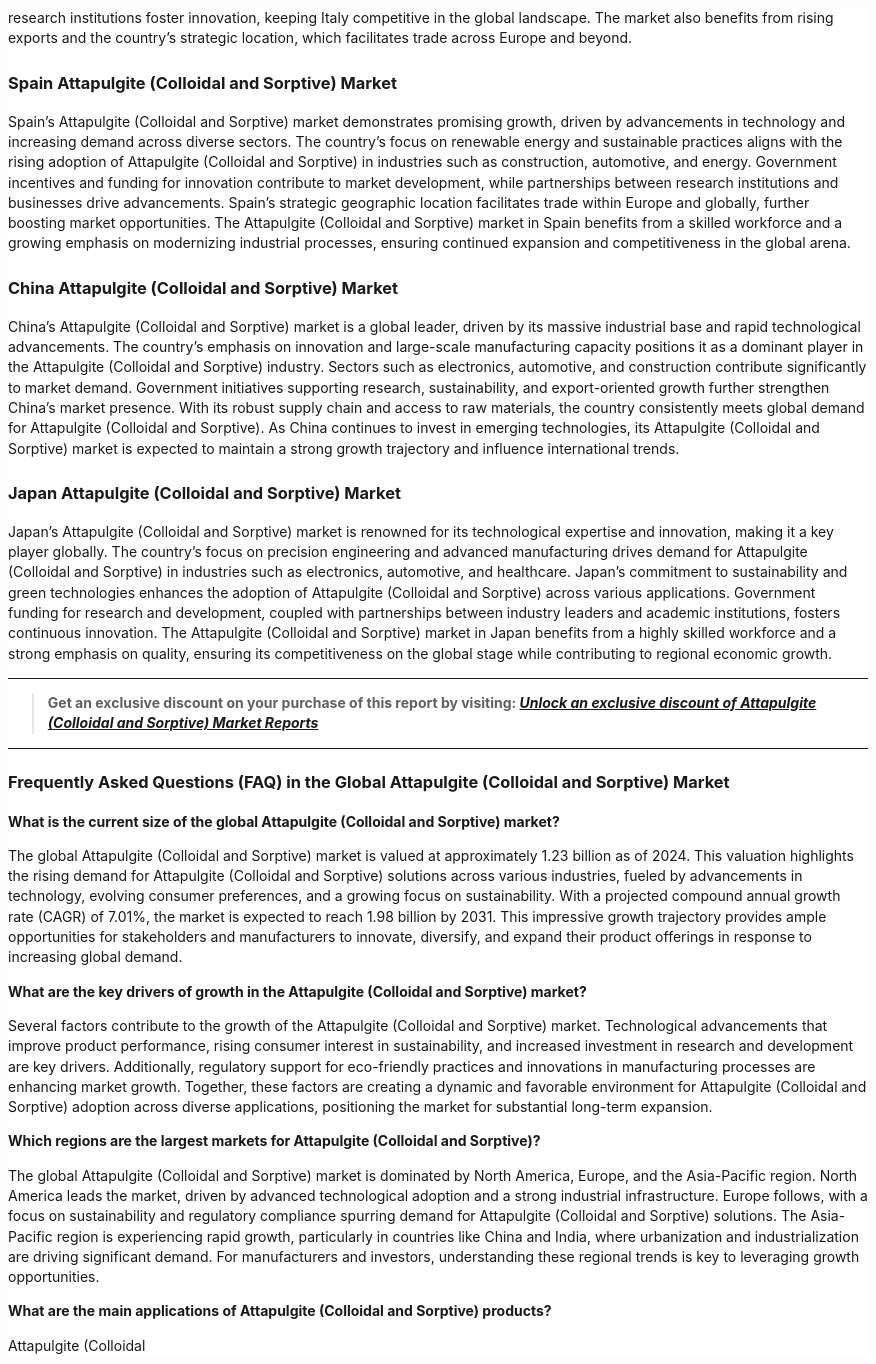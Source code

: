 research institutions foster innovation, keeping Italy competitive in the global landscape. The market also benefits from rising exports and the country&rsquo;s strategic location, which facilitates trade across Europe and beyond.</p><h3>Spain Attapulgite (Colloidal and Sorptive) Market</h3><p>Spain&rsquo;s Attapulgite (Colloidal and Sorptive) market demonstrates promising growth, driven by advancements in technology and increasing demand across diverse sectors. The country&rsquo;s focus on renewable energy and sustainable practices aligns with the rising adoption of Attapulgite (Colloidal and Sorptive) in industries such as construction, automotive, and energy. Government incentives and funding for innovation contribute to market development, while partnerships between research institutions and businesses drive advancements. Spain&rsquo;s strategic geographic location facilitates trade within Europe and globally, further boosting market opportunities. The Attapulgite (Colloidal and Sorptive) market in Spain benefits from a skilled workforce and a growing emphasis on modernizing industrial processes, ensuring continued expansion and competitiveness in the global arena.</p><h3>China Attapulgite (Colloidal and Sorptive) Market</h3><p>China&rsquo;s Attapulgite (Colloidal and Sorptive) market is a global leader, driven by its massive industrial base and rapid technological advancements. The country&rsquo;s emphasis on innovation and large-scale manufacturing capacity positions it as a dominant player in the Attapulgite (Colloidal and Sorptive) industry. Sectors such as electronics, automotive, and construction contribute significantly to market demand. Government initiatives supporting research, sustainability, and export-oriented growth further strengthen China&rsquo;s market presence. With its robust supply chain and access to raw materials, the country consistently meets global demand for Attapulgite (Colloidal and Sorptive). As China continues to invest in emerging technologies, its Attapulgite (Colloidal and Sorptive) market is expected to maintain a strong growth trajectory and influence international trends.</p><h3>Japan Attapulgite (Colloidal and Sorptive) Market</h3><p>Japan&rsquo;s Attapulgite (Colloidal and Sorptive) market is renowned for its technological expertise and innovation, making it a key player globally. The country&rsquo;s focus on precision engineering and advanced manufacturing drives demand for Attapulgite (Colloidal and Sorptive) in industries such as electronics, automotive, and healthcare. Japan&rsquo;s commitment to sustainability and green technologies enhances the adoption of Attapulgite (Colloidal and Sorptive) across various applications. Government funding for research and development, coupled with partnerships between industry leaders and academic institutions, fosters continuous innovation. The Attapulgite (Colloidal and Sorptive) market in Japan benefits from a highly skilled workforce and a strong emphasis on quality, ensuring its competitiveness on the global stage while contributing to regional economic growth.</p><hr /><blockquote><p><strong>Get an exclusive discount on your purchase of this report by visiting: <em><a href="://marketresearchpulse.com/ask-for-discount/106909?utm_source=Github&amp;utm_medium=0114">Unlock an exclusive discount of Attapulgite (Colloidal and Sorptive) Market Reports</a></em>&nbsp;</strong></p></blockquote><hr /><h3>Frequently Asked Questions (FAQ) in the Global Attapulgite (Colloidal and Sorptive) Market</h3><p><strong>What is the current size of the global Attapulgite (Colloidal and Sorptive) market?</strong></p><p>The global Attapulgite (Colloidal and Sorptive) market is valued at approximately 1.23 billion as of 2024. This valuation highlights the rising demand for Attapulgite (Colloidal and Sorptive) solutions across various industries, fueled by advancements in technology, evolving consumer preferences, and a growing focus on sustainability. With a projected compound annual growth rate (CAGR) of 7.01%, the market is expected to reach 1.98 billion by 2031. This impressive growth trajectory provides ample opportunities for stakeholders and manufacturers to innovate, diversify, and expand their product offerings in response to increasing global demand.</p><p><strong>What are the key drivers of growth in the Attapulgite (Colloidal and Sorptive) market?</strong></p><p>Several factors contribute to the growth of the Attapulgite (Colloidal and Sorptive) market. Technological advancements that improve product performance, rising consumer interest in sustainability, and increased investment in research and development are key drivers. Additionally, regulatory support for eco-friendly practices and innovations in manufacturing processes are enhancing market growth. Together, these factors are creating a dynamic and favorable environment for Attapulgite (Colloidal and Sorptive) adoption across diverse applications, positioning the market for substantial long-term expansion.</p><p><strong>Which regions are the largest markets for Attapulgite (Colloidal and Sorptive)?</strong></p><p>The global Attapulgite (Colloidal and Sorptive) market is dominated by North America, Europe, and the Asia-Pacific region. North America leads the market, driven by advanced technological adoption and a strong industrial infrastructure. Europe follows, with a focus on sustainability and regulatory compliance spurring demand for Attapulgite (Colloidal and Sorptive) solutions. The Asia-Pacific region is experiencing rapid growth, particularly in countries like China and India, where urbanization and industrialization are driving significant demand. For manufacturers and investors, understanding these regional trends is key to leveraging growth opportunities.</p><p><strong>What are the main applications of Attapulgite (Colloidal and Sorptive) products?</strong></p><p>Attapulgite (Colloidal